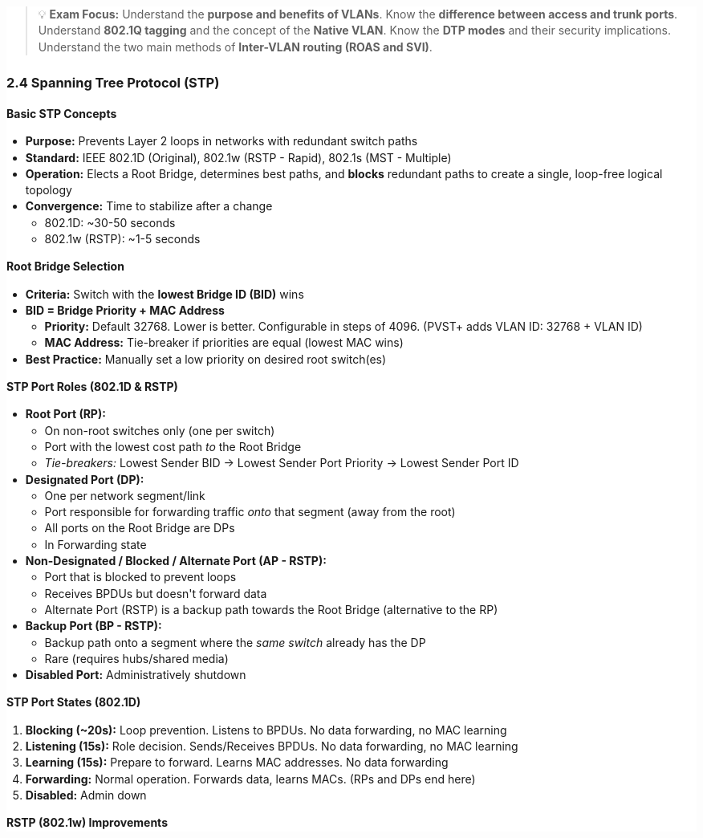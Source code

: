 > 💡 **Exam Focus:** Understand the **purpose and benefits of VLANs**. Know the **difference between access and trunk ports**. Understand **802.1Q tagging** and the concept of the **Native VLAN**. Know the **DTP modes** and their security implications. Understand the two main methods of **Inter-VLAN routing (ROAS and SVI)**.

### **2.4 Spanning Tree Protocol (STP)**

**Basic STP Concepts**

- **Purpose:** Prevents Layer 2 loops in networks with redundant switch paths
- **Standard:** IEEE 802.1D (Original), 802.1w (RSTP - Rapid), 802.1s (MST - Multiple)
- **Operation:** Elects a Root Bridge, determines best paths, and **blocks** redundant paths to create a single, loop-free logical topology
- **Convergence:** Time to stabilize after a change
  - 802.1D: ~30-50 seconds
  - 802.1w (RSTP): ~1-5 seconds

**Root Bridge Selection**

- **Criteria:** Switch with the **lowest Bridge ID (BID)** wins
- **BID = Bridge Priority + MAC Address**
  - **Priority:** Default 32768. Lower is better. Configurable in steps of 4096. (PVST+ adds VLAN ID: 32768 + VLAN ID)
  - **MAC Address:** Tie-breaker if priorities are equal (lowest MAC wins)
- **Best Practice:** Manually set a low priority on desired root switch(es)

**STP Port Roles (802.1D & RSTP)**

- **Root Port (RP):**
  - On non-root switches only (one per switch)
  - Port with the lowest cost path *to* the Root Bridge
  - *Tie-breakers:* Lowest Sender BID -> Lowest Sender Port Priority -> Lowest Sender Port ID
- **Designated Port (DP):**
  - One per network segment/link
  - Port responsible for forwarding traffic *onto* that segment (away from the root)
  - All ports on the Root Bridge are DPs
  - In Forwarding state
- **Non-Designated / Blocked / Alternate Port (AP - RSTP):**
  - Port that is blocked to prevent loops
  - Receives BPDUs but doesn't forward data
  - Alternate Port (RSTP) is a backup path towards the Root Bridge (alternative to the RP)
- **Backup Port (BP - RSTP):**
  - Backup path onto a segment where the *same switch* already has the DP
  - Rare (requires hubs/shared media)
- **Disabled Port:** Administratively shutdown

**STP Port States (802.1D)**

1. **Blocking (~20s):** Loop prevention. Listens to BPDUs. No data forwarding, no MAC learning
2. **Listening (15s):** Role decision. Sends/Receives BPDUs. No data forwarding, no MAC learning
3. **Learning (15s):** Prepare to forward. Learns MAC addresses. No data forwarding
4. **Forwarding:** Normal operation. Forwards data, learns MACs. (RPs and DPs end here)
5. **Disabled:** Admin down

**RSTP (802.1w) Improvements**
